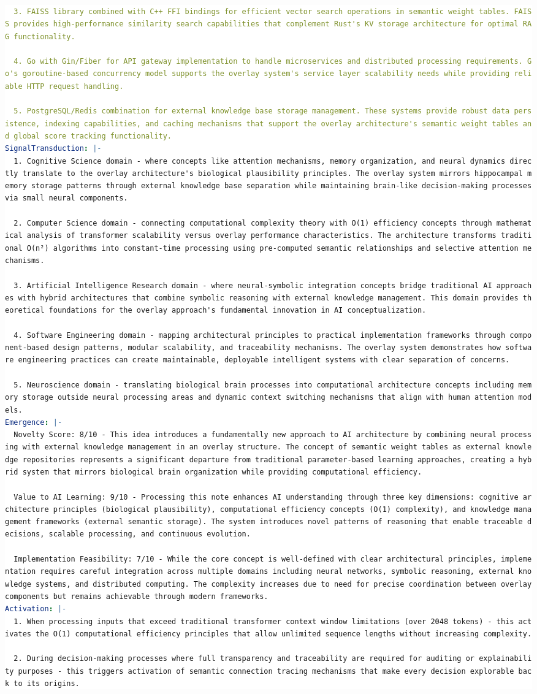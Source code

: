 ```yaml
  3. FAISS library combined with C++ FFI bindings for efficient vector search operations in semantic weight tables. FAISS provides high-performance similarity search capabilities that complement Rust's KV storage architecture for optimal RAG functionality.

  4. Go with Gin/Fiber for API gateway implementation to handle microservices and distributed processing requirements. Go's goroutine-based concurrency model supports the overlay system's service layer scalability needs while providing reliable HTTP request handling.

  5. PostgreSQL/Redis combination for external knowledge base storage management. These systems provide robust data persistence, indexing capabilities, and caching mechanisms that support the overlay architecture's semantic weight tables and global score tracking functionality.
SignalTransduction: |-
  1. Cognitive Science domain - where concepts like attention mechanisms, memory organization, and neural dynamics directly translate to the overlay architecture's biological plausibility principles. The overlay system mirrors hippocampal memory storage patterns through external knowledge base separation while maintaining brain-like decision-making processes via small neural components.

  2. Computer Science domain - connecting computational complexity theory with O(1) efficiency concepts through mathematical analysis of transformer scalability versus overlay performance characteristics. The architecture transforms traditional O(n²) algorithms into constant-time processing using pre-computed semantic relationships and selective attention mechanisms.

  3. Artificial Intelligence Research domain - where neural-symbolic integration concepts bridge traditional AI approaches with hybrid architectures that combine symbolic reasoning with external knowledge management. This domain provides theoretical foundations for the overlay approach's fundamental innovation in AI conceptualization.

  4. Software Engineering domain - mapping architectural principles to practical implementation frameworks through component-based design patterns, modular scalability, and traceability mechanisms. The overlay system demonstrates how software engineering practices can create maintainable, deployable intelligent systems with clear separation of concerns.

  5. Neuroscience domain - translating biological brain processes into computational architecture concepts including memory storage outside neural processing areas and dynamic context switching mechanisms that align with human attention models.
Emergence: |-
  Novelty Score: 8/10 - This idea introduces a fundamentally new approach to AI architecture by combining neural processing with external knowledge management in an overlay structure. The concept of semantic weight tables as external knowledge repositories represents a significant departure from traditional parameter-based learning approaches, creating a hybrid system that mirrors biological brain organization while providing computational efficiency.

  Value to AI Learning: 9/10 - Processing this note enhances AI understanding through three key dimensions: cognitive architecture principles (biological plausibility), computational efficiency concepts (O(1) complexity), and knowledge management frameworks (external semantic storage). The system introduces novel patterns of reasoning that enable traceable decisions, scalable processing, and continuous evolution.

  Implementation Feasibility: 7/10 - While the core concept is well-defined with clear architectural principles, implementation requires careful integration across multiple domains including neural networks, symbolic reasoning, external knowledge systems, and distributed computing. The complexity increases due to need for precise coordination between overlay components but remains achievable through modern frameworks.
Activation: |-
  1. When processing inputs that exceed traditional transformer context window limitations (over 2048 tokens) - this activates the O(1) computational efficiency principles that allow unlimited sequence lengths without increasing complexity.

  2. During decision-making processes where full transparency and traceability are required for auditing or explainability purposes - this triggers activation of semantic connection tracing mechanisms that make every decision explorable back to its origins.

```